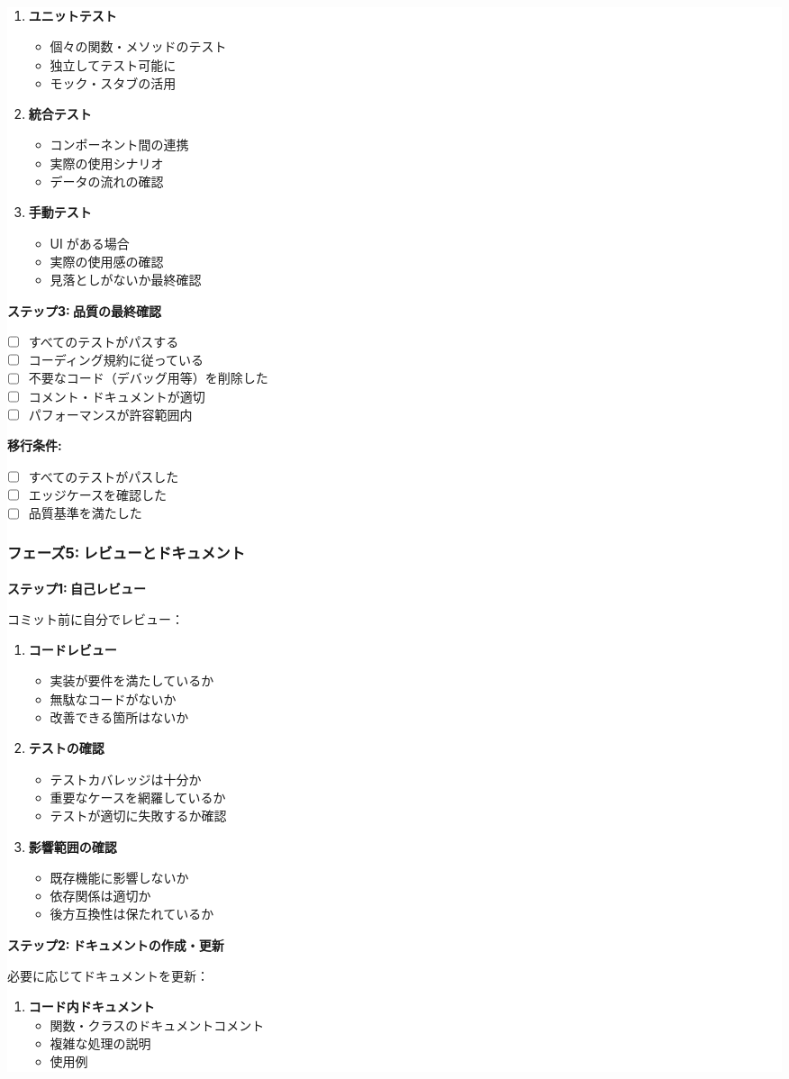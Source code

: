 1. **ユニットテスト**
   - 個々の関数・メソッドのテスト
   - 独立してテスト可能に
   - モック・スタブの活用

2. **統合テスト**
   - コンポーネント間の連携
   - 実際の使用シナリオ
   - データの流れの確認

3. **手動テスト**
   - UI がある場合
   - 実際の使用感の確認
   - 見落としがないか最終確認

**ステップ3: 品質の最終確認**

- [ ] すべてのテストがパスする
- [ ] コーディング規約に従っている
- [ ] 不要なコード（デバッグ用等）を削除した
- [ ] コメント・ドキュメントが適切
- [ ] パフォーマンスが許容範囲内

**移行条件:**

- [ ] すべてのテストがパスした
- [ ] エッジケースを確認した
- [ ] 品質基準を満たした

### フェーズ5: レビューとドキュメント

**ステップ1: 自己レビュー**

コミット前に自分でレビュー：

1. **コードレビュー**
   - 実装が要件を満たしているか
   - 無駄なコードがないか
   - 改善できる箇所はないか

2. **テストの確認**
   - テストカバレッジは十分か
   - 重要なケースを網羅しているか
   - テストが適切に失敗するか確認

3. **影響範囲の確認**
   - 既存機能に影響しないか
   - 依存関係は適切か
   - 後方互換性は保たれているか

**ステップ2: ドキュメントの作成・更新**

必要に応じてドキュメントを更新：

1. **コード内ドキュメント**
   - 関数・クラスのドキュメントコメント
   - 複雑な処理の説明
   - 使用例
